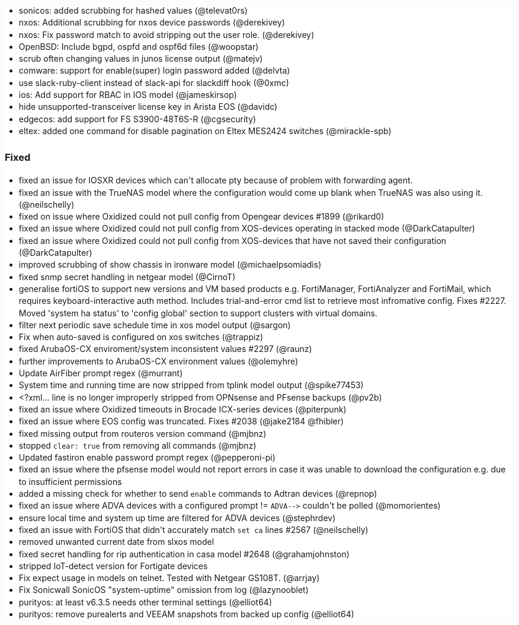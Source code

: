 - sonicos: added scrubbing for hashed values (@televat0rs)
- nxos: Additional scrubbing for nxos device passwords (@derekivey)
- nxos: Fix password match to avoid stripping out the user role. (@derekivey)
- OpenBSD: Include bgpd, ospfd and ospf6d files (@woopstar)
- scrub often changing values in junos license output (@matejv)
- comware: support for enable(super) login password added (@delvta)
- use slack-ruby-client instead of slack-api for slackdiff hook (@0xmc)
- ios: Add support for RBAC in IOS model (@jameskirsop)
- hide unsupported-transceiver license key in Arista EOS (@davidc)
- edgecos: add support for FS S3900-48T6S-R (@cgsecurity)
- eltex: added one command for disable pagination on Eltex MES2424 switches (@mirackle-spb)

### Fixed

- fixed an issue for IOSXR devices which can't allocate pty because of problem with forwarding agent.
- fixed an issue with the TrueNAS model where the configuration would come up blank when TrueNAS was also using it. (@neilschelly)
- fixed on issue where Oxidized could not pull config from Opengear devices #1899 (@rikard0)
- fixed an issue where Oxidized could not pull config from XOS-devices operating in stacked mode (@DarkCatapulter)
- fixed an issue where Oxidized could not pull config from XOS-devices that have not saved their configuration (@DarkCatapulter)
- improved scrubbing of show chassis in ironware model (@michaelpsomiadis)
- fixed snmp secret handling in netgear model (@CirnoT)
- generalise fortiOS to support new versions and VM based products e.g. FortiManager, FortiAnalyzer and FortiMail, which requires keyboard-interactive auth method. Includes trial-and-error cmd list to retrieve most infromative config. Fixes #2227. Moved 'system ha status' to 'config global' section to support clusters with virtual domains.
- filter next periodic save schedule time in xos model output (@sargon)
- Fix when auto-saved is configured on xos switches  (@trappiz)
- fixed ArubaOS-CX enviroment/system inconsistent values #2297 (@raunz)
- further improvements to ArubaOS-CX environment values (@olemyhre)
- Update AirFiber prompt regex (@murrant)
- System time and running time are now stripped from tplink model output (@spike77453)
- &lt;?xml... line is no longer improperly stripped from OPNsense and PFsense backups (@pv2b)
- fixed an issue where Oxidized timeouts in Brocade ICX-series devices (@piterpunk)
- fixed an issue where EOS config was truncated. Fixes #2038 (@jake2184 @fhibler)
- fixed missing output from routeros version command (@mjbnz)
- stopped `clear: true` from removing all commands (@mjbnz)
- Updated fastiron enable password prompt regex (@pepperoni-pi)
- fixed an issue where the pfsense model would not report errors in case it was unable to download the configuration e.g. due to insufficient permissions
- added a missing check for whether to send `enable` commands to Adtran devices (@repnop)
- fixed an issue where ADVA devices with a configured prompt != `ADVA-->` couldn't be polled (@momorientes)
- ensure local time and system up time are filtered for ADVA devices (@stephrdev)
- fixed an issue with FortiOS that didn't accurately match `set ca` lines #2567 (@neilschelly)
- removed unwanted current date from slxos model
- fixed secret handling for rip authentication in casa model #2648 (@grahamjohnston)
- stripped IoT-detect version for Fortigate devices
- Fix expect usage in models on telnet. Tested with Netgear GS108T. (@arrjay)
- Fix Sonicwall SonicOS "system-uptime" omission from log (@lazynooblet)
- purityos: at least v6.3.5 needs other terminal settings (@elliot64)
- purityos: remove purealerts and VEEAM snapshots from backed up config (@elliot64)
